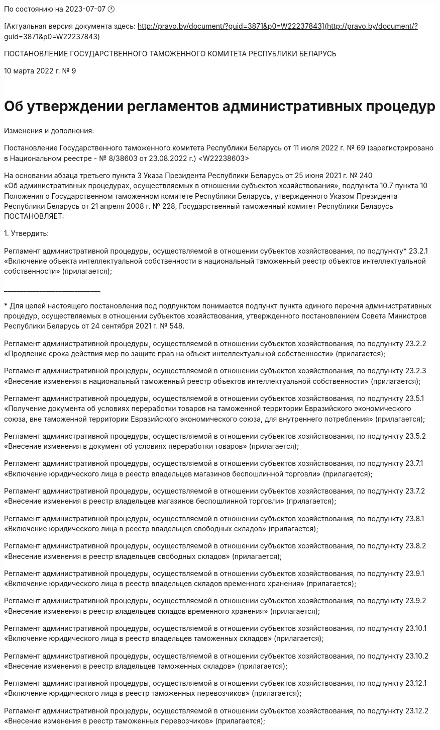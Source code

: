 По состоянию на 2023-07-07 &#x1F550;

[Актуальная версия документа здесь: http://pravo.by/document/?guid=3871&p0=W22237843](http://pravo.by/document/?guid=3871&p0=W22237843)

<p>ПОСТАНОВЛЕНИЕ ГОСУДАРСТВЕННОГО ТАМОЖЕННОГО КОМИТЕТА РЕСПУБЛИКИ БЕЛАРУСЬ</p>
<p>10 марта 2022 г. № 9</p>
<h1>Об утверждении регламентов административных процедур</h1>
<p>Изменения и дополнения:</p>
<p>Постановление Государственного таможенного комитета Республики Беларусь от 11 июля 2022 г. № 69 (зарегистрировано в Национальном реестре - № 8/38603 от 23.08.2022 г.) &lt;W22238603&gt;</p>
<p></p>
<p>На основании абзаца третьего пункта 3 Указа Президента Республики Беларусь от 25 июня 2021 г. № 240 «Об административных процедурах, осуществляемых в отношении субъектов хозяйствования», подпункта 10.7 пункта 10 Положения о Государственном таможенном комитете Республики Беларусь, утвержденного Указом Президента Республики Беларусь от 21 апреля 2008 г. № 228, Государственный таможенный комитет Республики Беларусь ПОСТАНОВЛЯЕТ:</p>
<p>1. Утвердить:</p>
<p>Регламент административной процедуры, осуществляемой в отношении субъектов хозяйствования, по подпункту* 23.2.1 «Включение объекта интеллектуальной собственности в национальный таможенный реестр объектов интеллектуальной собственности» (прилагается);</p>
<p>______________________________</p>
<p>* Для целей настоящего постановления под подпунктом понимается подпункт пункта единого перечня административных процедур, осуществляемых в отношении субъектов хозяйствования, утвержденного постановлением Совета Министров Республики Беларусь от 24 сентября 2021 г. № 548.</p>
<p>Регламент административной процедуры, осуществляемой в отношении субъектов хозяйствования, по подпункту 23.2.2 «Продление срока действия мер по защите прав на объект интеллектуальной собственности» (прилагается);</p>
<p>Регламент административной процедуры, осуществляемой в отношении субъектов хозяйствования, по подпункту 23.2.3 «Внесение изменения в национальный таможенный реестр объектов интеллектуальной собственности» (прилагается);</p>
<p>Регламент административной процедуры, осуществляемой в отношении субъектов хозяйствования, по подпункту 23.5.1 «Получение документа об условиях переработки товаров на таможенной территории Евразийского экономического союза, вне таможенной территории Евразийского экономического союза, для внутреннего потребления» (прилагается);</p>
<p>Регламент административной процедуры, осуществляемой в отношении субъектов хозяйствования, по подпункту 23.5.2 «Внесение изменения в документ об условиях переработки товаров» (прилагается);</p>
<p>Регламент административной процедуры, осуществляемой в отношении субъектов хозяйствования, по подпункту 23.7.1 «Включение юридического лица в реестр владельцев магазинов беспошлинной торговли» (прилагается);</p>
<p>Регламент административной процедуры, осуществляемой в отношении субъектов хозяйствования, по подпункту 23.7.2 «Внесение изменения в реестр владельцев магазинов беспошлинной торговли» (прилагается);</p>
<p>Регламент административной процедуры, осуществляемой в отношении субъектов хозяйствования, по подпункту 23.8.1 «Включение юридического лица в реестр владельцев свободных складов» (прилагается);</p>
<p>Регламент административной процедуры, осуществляемой в отношении субъектов хозяйствования, по подпункту 23.8.2 «Внесение изменения в реестр владельцев свободных складов» (прилагается);</p>
<p>Регламент административной процедуры, осуществляемой в отношении субъектов хозяйствования, по подпункту 23.9.1 «Включение юридического лица в реестр владельцев складов временного хранения» (прилагается);</p>
<p>Регламент административной процедуры, осуществляемой в отношении субъектов хозяйствования, по подпункту 23.9.2 «Внесение изменения в реестр владельцев складов временного хранения» (прилагается);</p>
<p>Регламент административной процедуры, осуществляемой в отношении субъектов хозяйствования, по подпункту 23.10.1 «Включение юридического лица в реестр владельцев таможенных складов» (прилагается);</p>
<p>Регламент административной процедуры, осуществляемой в отношении субъектов хозяйствования, по подпункту 23.10.2 «Внесение изменения в реестр владельцев таможенных складов» (прилагается);</p>
<p>Регламент административной процедуры, осуществляемой в отношении субъектов хозяйствования, по подпункту 23.12.1 «Включение юридического лица в реестр таможенных перевозчиков» (прилагается);</p>
<p>Регламент административной процедуры, осуществляемой в отношении субъектов хозяйствования, по подпункту 23.12.2 «Внесение изменения в реестр таможенных перевозчиков» (прилагается);</p>